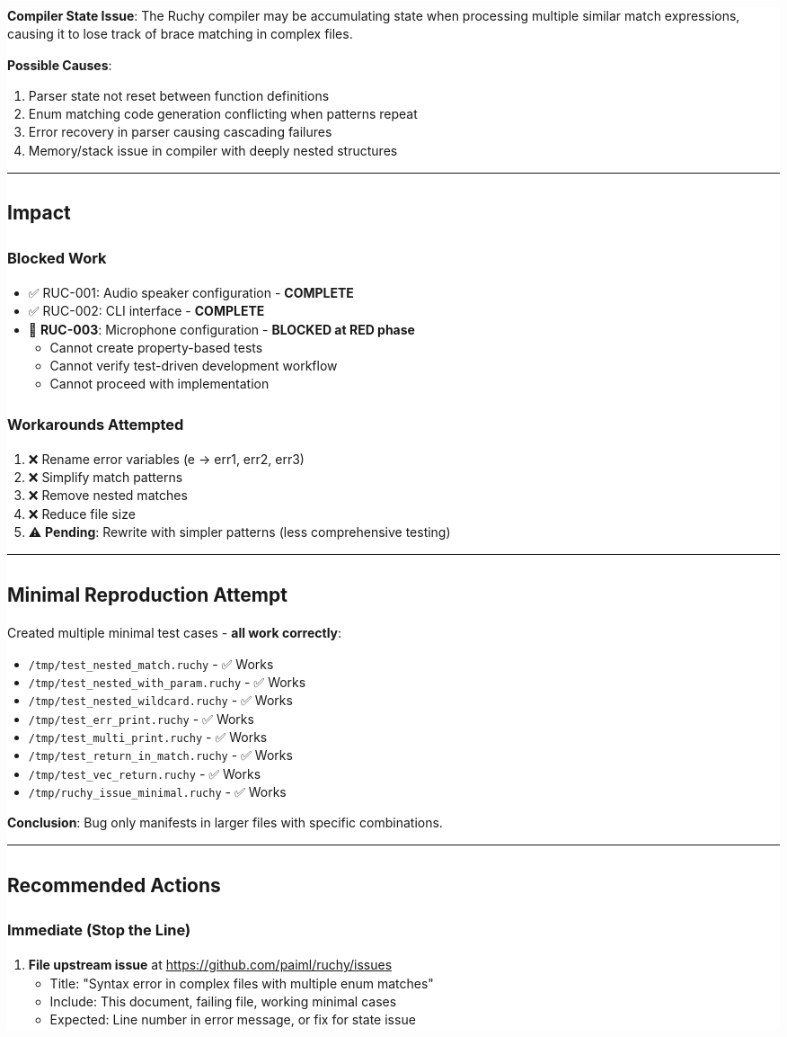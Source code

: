 **Compiler State Issue**: The Ruchy compiler may be accumulating state when processing multiple similar match expressions, causing it to lose track of brace matching in complex files.

**Possible Causes**:
1. Parser state not reset between function definitions
2. Enum matching code generation conflicting when patterns repeat
3. Error recovery in parser causing cascading failures
4. Memory/stack issue in compiler with deeply nested structures

---

## Impact

### Blocked Work
- ✅ RUC-001: Audio speaker configuration - **COMPLETE**
- ✅ RUC-002: CLI interface - **COMPLETE**
- 🔴 **RUC-003**: Microphone configuration - **BLOCKED at RED phase**
  - Cannot create property-based tests
  - Cannot verify test-driven development workflow
  - Cannot proceed with implementation

### Workarounds Attempted
1. ❌ Rename error variables (e → err1, err2, err3)
2. ❌ Simplify match patterns
3. ❌ Remove nested matches
4. ❌ Reduce file size
5. ⚠️  **Pending**: Rewrite with simpler patterns (less comprehensive testing)

---

## Minimal Reproduction Attempt

Created multiple minimal test cases - **all work correctly**:
- `/tmp/test_nested_match.ruchy` - ✅ Works
- `/tmp/test_nested_with_param.ruchy` - ✅ Works
- `/tmp/test_nested_wildcard.ruchy` - ✅ Works
- `/tmp/test_err_print.ruchy` - ✅ Works
- `/tmp/test_multi_print.ruchy` - ✅ Works
- `/tmp/test_return_in_match.ruchy` - ✅ Works
- `/tmp/test_vec_return.ruchy` - ✅ Works
- `/tmp/ruchy_issue_minimal.ruchy` - ✅ Works

**Conclusion**: Bug only manifests in larger files with specific combinations.

---

## Recommended Actions

### Immediate (Stop the Line)
1. **File upstream issue** at https://github.com/paiml/ruchy/issues
   - Title: "Syntax error in complex files with multiple enum matches"
   - Include: This document, failing file, working minimal cases
   - Expected: Line number in error message, or fix for state issue
